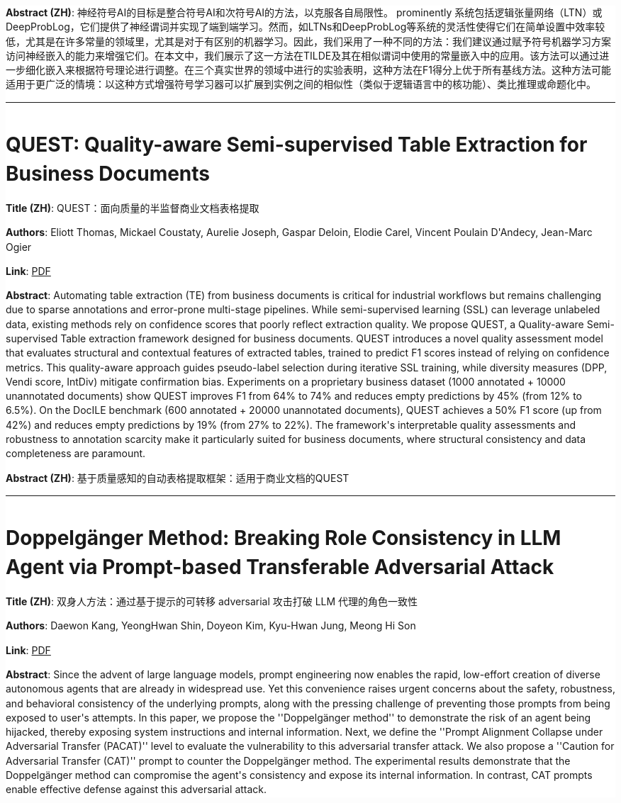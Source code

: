 **Abstract (ZH)**: 神经符号AI的目标是整合符号AI和次符号AI的方法，以克服各自局限性。 prominently 系统包括逻辑张量网络（LTN）或DeepProbLog，它们提供了神经谓词并实现了端到端学习。然而，如LTNs和DeepProbLog等系统的灵活性使得它们在简单设置中效率较低，尤其是在许多常量的领域里，尤其是对于有区别的机器学习。因此，我们采用了一种不同的方法：我们建议通过赋予符号机器学习方案访问神经嵌入的能力来增强它们。在本文中，我们展示了这一方法在TILDE及其在相似谓词中使用的常量嵌入中的应用。该方法可以通过进一步细化嵌入来根据符号理论进行调整。在三个真实世界的领域中进行的实验表明，这种方法在F1得分上优于所有基线方法。这种方法可能适用于更广泛的情境：以这种方式增强符号学习器可以扩展到实例之间的相似性（类似于逻辑语言中的核功能）、类比推理或命题化中。 

---
# QUEST: Quality-aware Semi-supervised Table Extraction for Business Documents 

**Title (ZH)**: QUEST：面向质量的半监督商业文档表格提取 

**Authors**: Eliott Thomas, Mickael Coustaty, Aurelie Joseph, Gaspar Deloin, Elodie Carel, Vincent Poulain D'Andecy, Jean-Marc Ogier  

**Link**: [PDF](https://arxiv.org/pdf/2506.14568)  

**Abstract**: Automating table extraction (TE) from business documents is critical for industrial workflows but remains challenging due to sparse annotations and error-prone multi-stage pipelines. While semi-supervised learning (SSL) can leverage unlabeled data, existing methods rely on confidence scores that poorly reflect extraction quality. We propose QUEST, a Quality-aware Semi-supervised Table extraction framework designed for business documents. QUEST introduces a novel quality assessment model that evaluates structural and contextual features of extracted tables, trained to predict F1 scores instead of relying on confidence metrics. This quality-aware approach guides pseudo-label selection during iterative SSL training, while diversity measures (DPP, Vendi score, IntDiv) mitigate confirmation bias. Experiments on a proprietary business dataset (1000 annotated + 10000 unannotated documents) show QUEST improves F1 from 64% to 74% and reduces empty predictions by 45% (from 12% to 6.5%). On the DocILE benchmark (600 annotated + 20000 unannotated documents), QUEST achieves a 50% F1 score (up from 42%) and reduces empty predictions by 19% (from 27% to 22%). The framework's interpretable quality assessments and robustness to annotation scarcity make it particularly suited for business documents, where structural consistency and data completeness are paramount. 

**Abstract (ZH)**: 基于质量感知的自动表格提取框架：适用于商业文档的QUEST 

---
# Doppelgänger Method: Breaking Role Consistency in LLM Agent via Prompt-based Transferable Adversarial Attack 

**Title (ZH)**: 双身人方法：通过基于提示的可转移 adversarial 攻击打破 LLM 代理的角色一致性 

**Authors**: Daewon Kang, YeongHwan Shin, Doyeon Kim, Kyu-Hwan Jung, Meong Hi Son  

**Link**: [PDF](https://arxiv.org/pdf/2506.14539)  

**Abstract**: Since the advent of large language models, prompt engineering now enables the rapid, low-effort creation of diverse autonomous agents that are already in widespread use. Yet this convenience raises urgent concerns about the safety, robustness, and behavioral consistency of the underlying prompts, along with the pressing challenge of preventing those prompts from being exposed to user's attempts. In this paper, we propose the ''Doppelgänger method'' to demonstrate the risk of an agent being hijacked, thereby exposing system instructions and internal information. Next, we define the ''Prompt Alignment Collapse under Adversarial Transfer (PACAT)'' level to evaluate the vulnerability to this adversarial transfer attack. We also propose a ''Caution for Adversarial Transfer (CAT)'' prompt to counter the Doppelgänger method. The experimental results demonstrate that the Doppelgänger method can compromise the agent's consistency and expose its internal information. In contrast, CAT prompts enable effective defense against this adversarial attack. 
